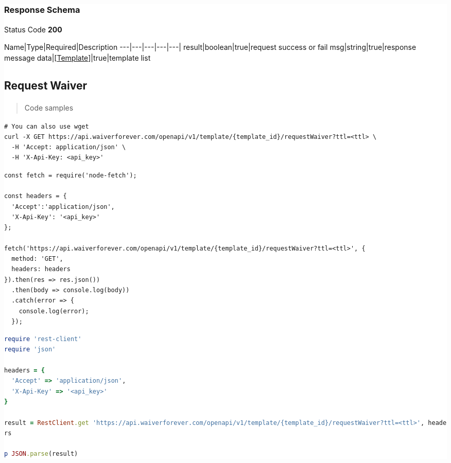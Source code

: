<h3 id="GET-/template-responseschema">Response Schema</h3>

Status Code **200**

Name|Type|Required|Description
---|---|---|---|---|
result|boolean|true|request success or fail
msg|string|true|response message
data|[[Template](#schematemplate)]|true|template list

## Request Waiver

> Code samples

```shell
# You can also use wget
curl -X GET https://api.waiverforever.com/openapi/v1/template/{template_id}/requestWaiver?ttl=<ttl> \
  -H 'Accept: application/json' \
  -H 'X-Api-Key: <api_key>'
```

```javascript--nodejs
const fetch = require('node-fetch');

const headers = {
  'Accept':'application/json',
  'X-Api-Key': '<api_key>'
};

fetch('https://api.waiverforever.com/openapi/v1/template/{template_id}/requestWaiver?ttl=<ttl>', {
  method: 'GET',
  headers: headers
}).then(res => res.json())
  .then(body => console.log(body))
  .catch(error => {
    console.log(error);
  });
```

```ruby
require 'rest-client'
require 'json'

headers = {
  'Accept' => 'application/json',
  'X-Api-Key' => '<api_key>'
}

result = RestClient.get 'https://api.waiverforever.com/openapi/v1/template/{template_id}/requestWaiver?ttl=<ttl>', headers

p JSON.parse(result)
```
